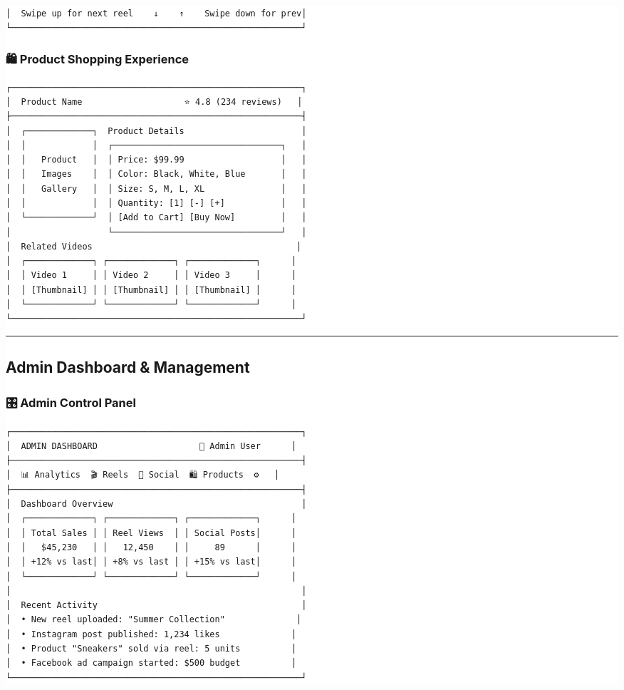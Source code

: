 ```
│  Swipe up for next reel    ↓    ↑    Swipe down for prev│
└─────────────────────────────────────────────────────────┘
```

### 🛍️ **Product Shopping Experience**
```
┌─────────────────────────────────────────────────────────┐
│  Product Name                    ⭐ 4.8 (234 reviews)   │
├─────────────────────────────────────────────────────────┤
│  ┌─────────────┐  Product Details                       │
│  │             │  ┌─────────────────────────────────┐   │
│  │   Product   │  │ Price: $99.99                   │   │
│  │   Images    │  │ Color: Black, White, Blue       │   │
│  │   Gallery   │  │ Size: S, M, L, XL               │   │
│  │             │  │ Quantity: [1] [-] [+]           │   │
│  └─────────────┘  │ [Add to Cart] [Buy Now]         │   │
│                   └─────────────────────────────────┘   │
│  Related Videos                                        │
│  ┌─────────────┐ ┌─────────────┐ ┌─────────────┐      │
│  │ Video 1     │ │ Video 2     │ │ Video 3     │      │
│  │ [Thumbnail] │ │ [Thumbnail] │ │ [Thumbnail] │      │
│  └─────────────┘ └─────────────┘ └─────────────┘      │
└─────────────────────────────────────────────────────────┘
```

---

## Admin Dashboard & Management

### 🎛️ **Admin Control Panel**
```
┌─────────────────────────────────────────────────────────┐
│  ADMIN DASHBOARD                    👤 Admin User      │
├─────────────────────────────────────────────────────────┤
│  📊 Analytics  🎬 Reels  📱 Social  🛍️ Products  ⚙️   │
├─────────────────────────────────────────────────────────┤
│  Dashboard Overview                                     │
│  ┌─────────────┐ ┌─────────────┐ ┌─────────────┐      │
│  │ Total Sales │ │ Reel Views  │ │ Social Posts│      │
│  │   $45,230   │ │   12,450    │ │     89      │      │
│  │ +12% vs last│ │ +8% vs last │ │ +15% vs last│      │
│  └─────────────┘ └─────────────┘ └─────────────┘      │
│                                                         │
│  Recent Activity                                        │
│  • New reel uploaded: "Summer Collection"              │
│  • Instagram post published: 1,234 likes              │
│  • Product "Sneakers" sold via reel: 5 units          │
│  • Facebook ad campaign started: $500 budget          │
└─────────────────────────────────────────────────────────┘
```
